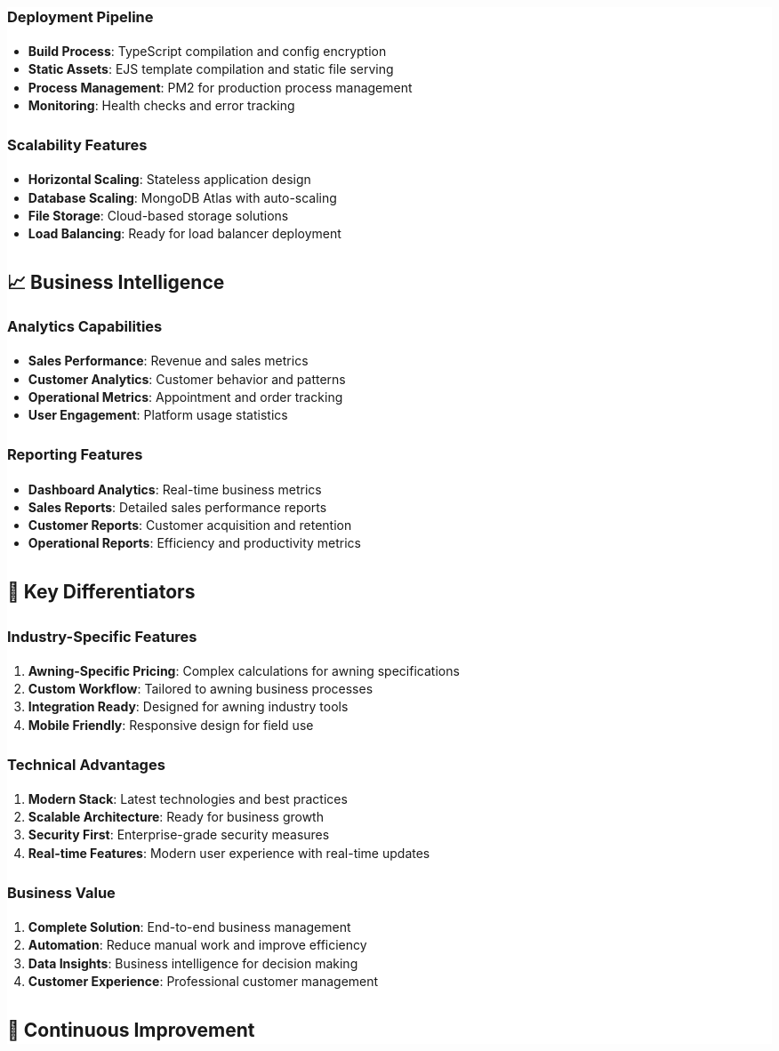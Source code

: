 ### Deployment Pipeline
- **Build Process**: TypeScript compilation and config encryption
- **Static Assets**: EJS template compilation and static file serving
- **Process Management**: PM2 for production process management
- **Monitoring**: Health checks and error tracking

### Scalability Features
- **Horizontal Scaling**: Stateless application design
- **Database Scaling**: MongoDB Atlas with auto-scaling
- **File Storage**: Cloud-based storage solutions
- **Load Balancing**: Ready for load balancer deployment

## 📈 Business Intelligence

### Analytics Capabilities
- **Sales Performance**: Revenue and sales metrics
- **Customer Analytics**: Customer behavior and patterns
- **Operational Metrics**: Appointment and order tracking
- **User Engagement**: Platform usage statistics

### Reporting Features
- **Dashboard Analytics**: Real-time business metrics
- **Sales Reports**: Detailed sales performance reports
- **Customer Reports**: Customer acquisition and retention
- **Operational Reports**: Efficiency and productivity metrics

## 🎯 Key Differentiators

### Industry-Specific Features
1. **Awning-Specific Pricing**: Complex calculations for awning specifications
2. **Custom Workflow**: Tailored to awning business processes
3. **Integration Ready**: Designed for awning industry tools
4. **Mobile Friendly**: Responsive design for field use

### Technical Advantages
1. **Modern Stack**: Latest technologies and best practices
2. **Scalable Architecture**: Ready for business growth
3. **Security First**: Enterprise-grade security measures
4. **Real-time Features**: Modern user experience with real-time updates

### Business Value
1. **Complete Solution**: End-to-end business management
2. **Automation**: Reduce manual work and improve efficiency
3. **Data Insights**: Business intelligence for decision making
4. **Customer Experience**: Professional customer management

## 🔄 Continuous Improvement
